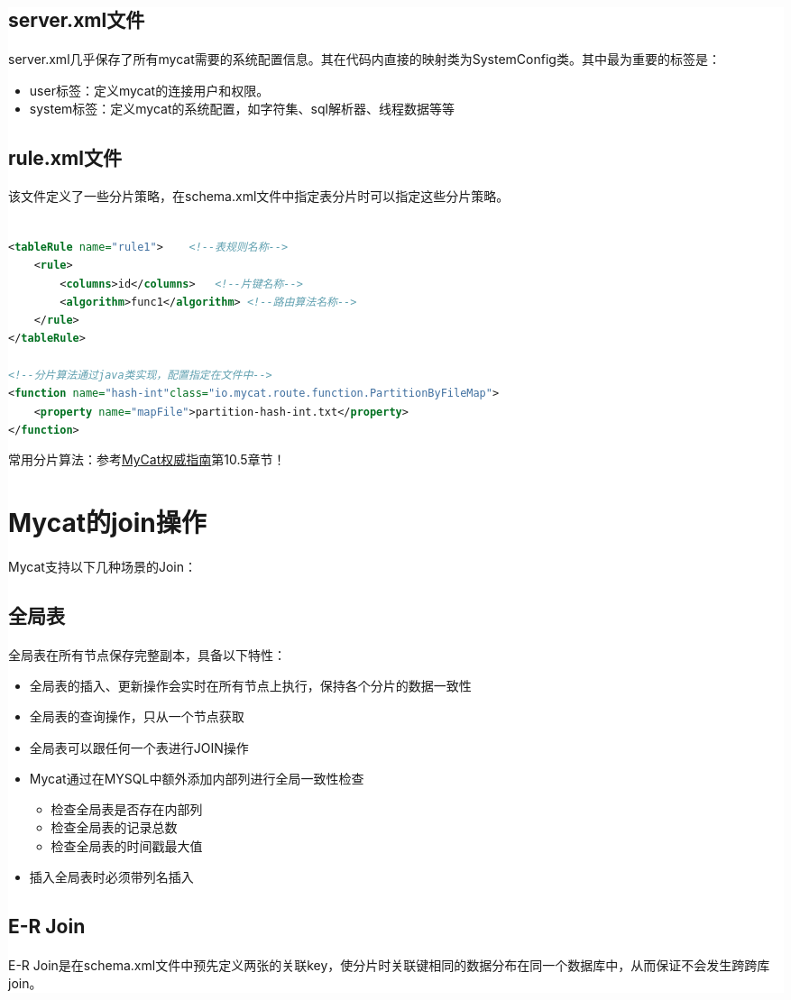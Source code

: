 ## server.xml文件

server.xml几乎保存了所有mycat需要的系统配置信息。其在代码内直接的映射类为SystemConfig类。其中最为重要的标签是：

- user标签：定义mycat的连接用户和权限。
- system标签：定义mycat的系统配置，如字符集、sql解析器、线程数据等等

## rule.xml文件

该文件定义了一些分片策略，在schema.xml文件中指定表分片时可以指定这些分片策略。

```xml

<tableRule name="rule1">    <!--表规则名称-->
    <rule>
        <columns>id</columns>   <!--片键名称-->
        <algorithm>func1</algorithm> <!--路由算法名称-->
    </rule>
</tableRule>

<!--分片算法通过java类实现，配置指定在文件中-->
<function name="hash-int"class="io.mycat.route.function.PartitionByFileMap">
    <property name="mapFile">partition-hash-int.txt</property>
</function>

```

常用分片算法：参考[MyCat权威指南](chrome-extension://ikhdkkncnoglghljlkmcimlnlhkeamad/pdf-viewer/web/viewer.html?file=http%3A%2F%2Fwww.mycat.io%2Fdocument%2Fmycat-definitive-guide.pdf)第10.5章节！

# Mycat的join操作

Mycat支持以下几种场景的Join：

## 全局表

全局表在所有节点保存完整副本，具备以下特性：

- 全局表的插入、更新操作会实时在所有节点上执行，保持各个分片的数据一致性
- 全局表的查询操作，只从一个节点获取
- 全局表可以跟任何一个表进行JOIN操作
- Mycat通过在MYSQL中额外添加内部列进行全局一致性检查

    - 检查全局表是否存在内部列
    - 检查全局表的记录总数
    - 检查全局表的时间戳最大值

- 插入全局表时必须带列名插入


## E-R Join

E-R Join是在schema.xml文件中预先定义两张的关联key，使分片时关联键相同的数据分布在同一个数据库中，从而保证不会发生跨跨库join。
